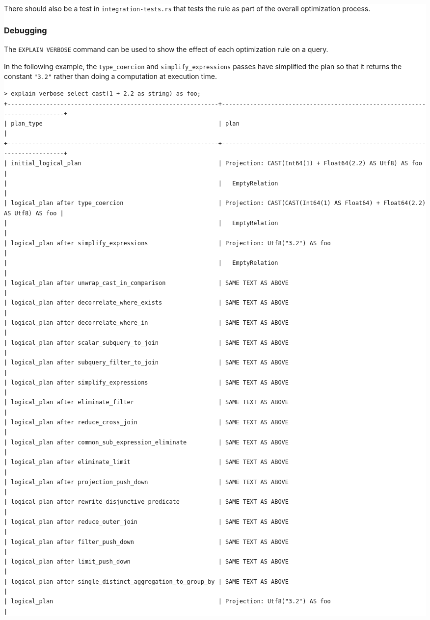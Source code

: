 There should also be a test in `integration-tests.rs` that tests the rule as part of the overall optimization process.

### Debugging

The `EXPLAIN VERBOSE` command can be used to show the effect of each optimization rule on a query.

In the following example, the `type_coercion` and `simplify_expressions` passes have simplified the plan so that it returns the constant `"3.2"` rather than doing a computation at execution time.

```text
> explain verbose select cast(1 + 2.2 as string) as foo;
+------------------------------------------------------------+---------------------------------------------------------------------------+
| plan_type                                                  | plan                                                                      |
+------------------------------------------------------------+---------------------------------------------------------------------------+
| initial_logical_plan                                       | Projection: CAST(Int64(1) + Float64(2.2) AS Utf8) AS foo                  |
|                                                            |   EmptyRelation                                                           |
| logical_plan after type_coercion                           | Projection: CAST(CAST(Int64(1) AS Float64) + Float64(2.2) AS Utf8) AS foo |
|                                                            |   EmptyRelation                                                           |
| logical_plan after simplify_expressions                    | Projection: Utf8("3.2") AS foo                                            |
|                                                            |   EmptyRelation                                                           |
| logical_plan after unwrap_cast_in_comparison               | SAME TEXT AS ABOVE                                                        |
| logical_plan after decorrelate_where_exists                | SAME TEXT AS ABOVE                                                        |
| logical_plan after decorrelate_where_in                    | SAME TEXT AS ABOVE                                                        |
| logical_plan after scalar_subquery_to_join                 | SAME TEXT AS ABOVE                                                        |
| logical_plan after subquery_filter_to_join                 | SAME TEXT AS ABOVE                                                        |
| logical_plan after simplify_expressions                    | SAME TEXT AS ABOVE                                                        |
| logical_plan after eliminate_filter                        | SAME TEXT AS ABOVE                                                        |
| logical_plan after reduce_cross_join                       | SAME TEXT AS ABOVE                                                        |
| logical_plan after common_sub_expression_eliminate         | SAME TEXT AS ABOVE                                                        |
| logical_plan after eliminate_limit                         | SAME TEXT AS ABOVE                                                        |
| logical_plan after projection_push_down                    | SAME TEXT AS ABOVE                                                        |
| logical_plan after rewrite_disjunctive_predicate           | SAME TEXT AS ABOVE                                                        |
| logical_plan after reduce_outer_join                       | SAME TEXT AS ABOVE                                                        |
| logical_plan after filter_push_down                        | SAME TEXT AS ABOVE                                                        |
| logical_plan after limit_push_down                         | SAME TEXT AS ABOVE                                                        |
| logical_plan after single_distinct_aggregation_to_group_by | SAME TEXT AS ABOVE                                                        |
| logical_plan                                               | Projection: Utf8("3.2") AS foo                                            |
```